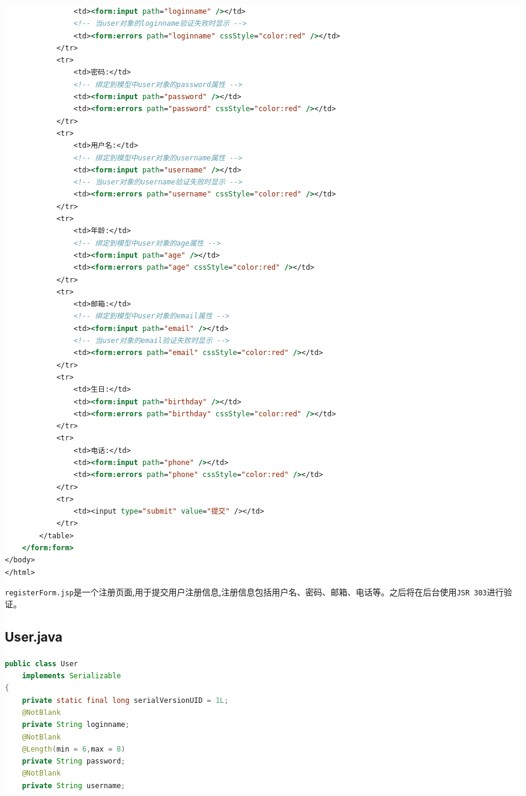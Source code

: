 ```jsp
                <td><form:input path="loginname" /></td>
                <!-- 当user对象的loginname验证失败时显示 -->
                <td><form:errors path="loginname" cssStyle="color:red" /></td>
            </tr>
            <tr>
                <td>密码:</td>
                <!-- 绑定到模型中user对象的password属性 -->
                <td><form:input path="password" /></td>
                <td><form:errors path="password" cssStyle="color:red" /></td>
            </tr>
            <tr>
                <td>用户名:</td>
                <!-- 绑定到模型中user对象的username属性 -->
                <td><form:input path="username" /></td>
                <!-- 当user对象的username验证失败时显示 -->
                <td><form:errors path="username" cssStyle="color:red" /></td>
            </tr>
            <tr>
                <td>年龄:</td>
                <!-- 绑定到模型中user对象的age属性 -->
                <td><form:input path="age" /></td>
                <td><form:errors path="age" cssStyle="color:red" /></td>
            </tr>
            <tr>
                <td>邮箱:</td>
                <!-- 绑定到模型中user对象的email属性 -->
                <td><form:input path="email" /></td>
                <!-- 当user对象的email验证失败时显示 -->
                <td><form:errors path="email" cssStyle="color:red" /></td>
            </tr>
            <tr>
                <td>生日:</td>
                <td><form:input path="birthday" /></td>
                <td><form:errors path="birthday" cssStyle="color:red" /></td>
            </tr>
            <tr>
                <td>电话:</td>
                <td><form:input path="phone" /></td>
                <td><form:errors path="phone" cssStyle="color:red" /></td>
            </tr>
            <tr>
                <td><input type="submit" value="提交" /></td>
            </tr>
        </table>
    </form:form>
</body>
</html>
```
`registerForm.jsp`是一个注册页面,用于提交用户注册信息,注册信息包括用户名、密码、邮箱、电话等。之后将在后台使用`JSR 303`进行验证。
## User.java ##
```java
public class User
    implements Serializable
{
    private static final long serialVersionUID = 1L;
    @NotBlank
    private String loginname;
    @NotBlank
    @Length(min = 6,max = 8)
    private String password;
    @NotBlank
    private String username;
```